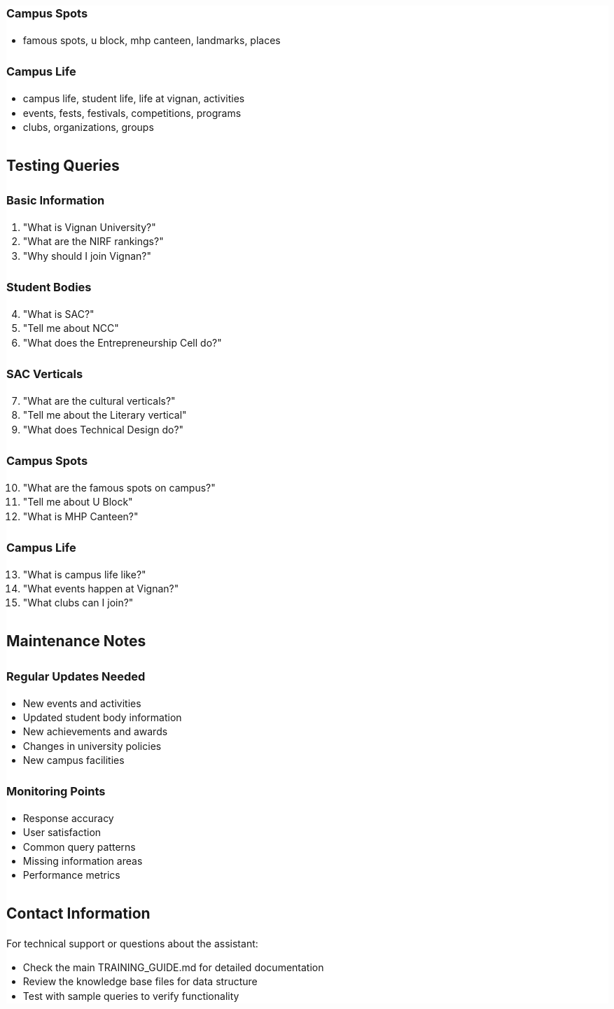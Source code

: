 ### Campus Spots
- famous spots, u block, mhp canteen, landmarks, places

### Campus Life
- campus life, student life, life at vignan, activities
- events, fests, festivals, competitions, programs
- clubs, organizations, groups

## Testing Queries

### Basic Information
1. "What is Vignan University?"
2. "What are the NIRF rankings?"
3. "Why should I join Vignan?"

### Student Bodies
4. "What is SAC?"
5. "Tell me about NCC"
6. "What does the Entrepreneurship Cell do?"

### SAC Verticals
7. "What are the cultural verticals?"
8. "Tell me about the Literary vertical"
9. "What does Technical Design do?"

### Campus Spots
10. "What are the famous spots on campus?"
11. "Tell me about U Block"
12. "What is MHP Canteen?"

### Campus Life
13. "What is campus life like?"
14. "What events happen at Vignan?"
15. "What clubs can I join?"

## Maintenance Notes

### Regular Updates Needed
- New events and activities
- Updated student body information
- New achievements and awards
- Changes in university policies
- New campus facilities

### Monitoring Points
- Response accuracy
- User satisfaction
- Common query patterns
- Missing information areas
- Performance metrics

## Contact Information

For technical support or questions about the assistant:
- Check the main TRAINING_GUIDE.md for detailed documentation
- Review the knowledge base files for data structure
- Test with sample queries to verify functionality
